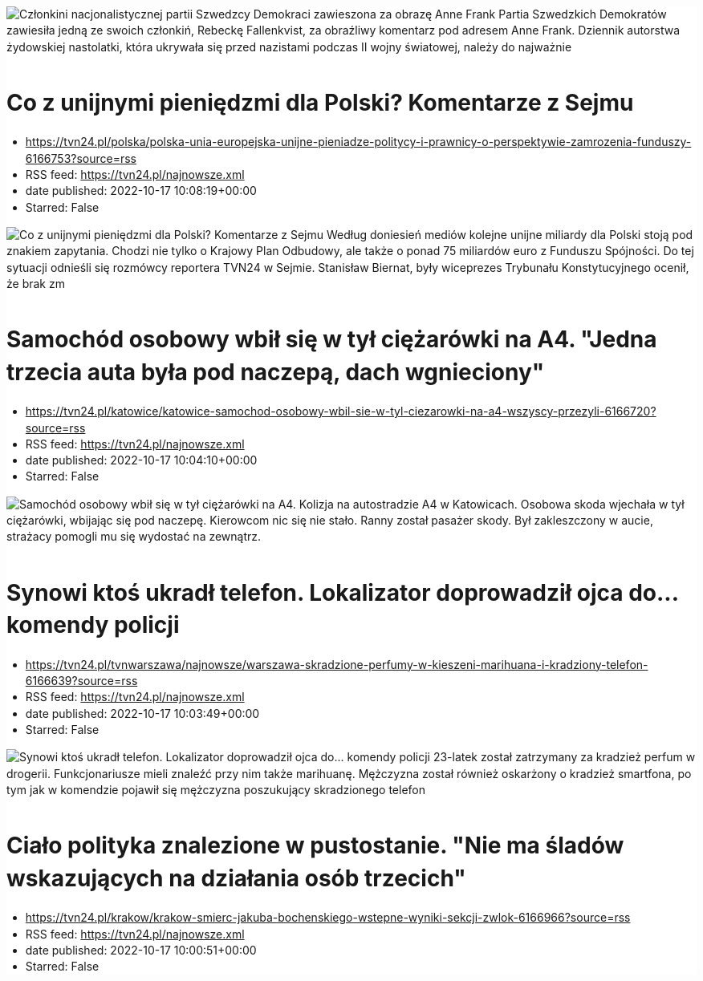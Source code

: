 <img alt="Członkini nacjonalistycznej partii Szwedzcy Demokraci zawieszona za obrazę Anne Frank" src="https://tvn24.pl/najnowsze/cdn-zdjecie634404570e218be7086363390e5908c4-anna-frank-zdjecie-1941-roku-971498/alternates/LANDSCAPE_1280" />
    Partia Szwedzkich Demokratów zawiesiła jedną ze swoich członkiń, Rebeckę Fallenkvist, za obraźliwy komentarz pod adresem Anne Frank. Dziennik autorstwa żydowskiej nastolatki, która ukrywała się przed nazistami podczas II wojny światowej, należy do najważnie

# Co z unijnymi pieniędzmi dla Polski? Komentarze z Sejmu
 - https://tvn24.pl/polska/polska-unia-europejska-unijne-pieniadze-politycy-i-prawnicy-o-perspektywie-zamrozenia-funduszy-6166753?source=rss
 - RSS feed: https://tvn24.pl/najnowsze.xml
 - date published: 2022-10-17 10:08:19+00:00
 - Starred: False

<img alt="Co z unijnymi pieniędzmi dla Polski? Komentarze z Sejmu" src="https://tvn24.pl/najnowsze/cdn-zdjecie-uru1s9-suchocka-6166952/alternates/LANDSCAPE_1280" />
    Według doniesień mediów kolejne unijne miliardy dla Polski stoją pod znakiem zapytania. Chodzi nie tylko o Krajowy Plan Odbudowy, ale także o ponad 75 miliardów euro z Funduszu Spójności. Do tej sytuacji odnieśli się rozmówcy reportera TVN24 w Sejmie. Stanisław Biernat, były wiceprezes Trybunału Konstytucyjnego ocenił, że brak zm

# Samochód osobowy wbił się w tył ciężarówki na A4. "Jedna trzecia auta była pod naczepą, dach wgnieciony"
 - https://tvn24.pl/katowice/katowice-samochod-osobowy-wbil-sie-w-tyl-ciezarowki-na-a4-wszyscy-przezyli-6166720?source=rss
 - RSS feed: https://tvn24.pl/najnowsze.xml
 - date published: 2022-10-17 10:04:10+00:00
 - Starred: False

<img alt="Samochód osobowy wbił się w tył ciężarówki na A4. " src="https://tvn24.pl/katowice/cdn-zdjecie-3j5hud-atuto-wbilo-sie-w-tyl-ciezarowki-na-a4-w-katowicach-6166721/alternates/LANDSCAPE_1280" />
    Kolizja na autostradzie A4 w Katowicach. Osobowa skoda wjechała w tył ciężarówki, wbijając się pod naczepę. Kierowcom nic się nie stało. Ranny został pasażer skody. Był zakleszczony w aucie, strażacy pomogli mu się wydostać na zewnątrz.

# Synowi ktoś ukradł telefon. Lokalizator doprowadził ojca do... komendy policji
 - https://tvn24.pl/tvnwarszawa/najnowsze/warszawa-skradzione-perfumy-w-kieszeni-marihuana-i-kradziony-telefon-6166639?source=rss
 - RSS feed: https://tvn24.pl/najnowsze.xml
 - date published: 2022-10-17 10:03:49+00:00
 - Starred: False

<img alt="Synowi ktoś ukradł telefon. Lokalizator doprowadził ojca do... komendy policji" src="https://tvn24.pl/najnowsze/cdn-zdjecie-7cl4zs-syn-stracil-smartfona-ojciec-ruszyl-na-poszukiwania-zdj-ilustracyjne-6166991/alternates/LANDSCAPE_1280" />
    23-latek został zatrzymany za kradzież perfum w drogerii. Funkcjonariusze mieli znaleźć przy nim także marihuanę. Mężczyzna został również oskarżony o kradzież smartfona, po tym jak w komendzie pojawił się mężczyzna poszukujący skradzionego telefon

# Ciało polityka znalezione w pustostanie. "Nie ma śladów wskazujących na działania osób trzecich"
 - https://tvn24.pl/krakow/krakow-smierc-jakuba-bochenskiego-wstepne-wyniki-sekcji-zwlok-6166966?source=rss
 - RSS feed: https://tvn24.pl/najnowsze.xml
 - date published: 2022-10-17 10:00:51+00:00
 - Starred: False
